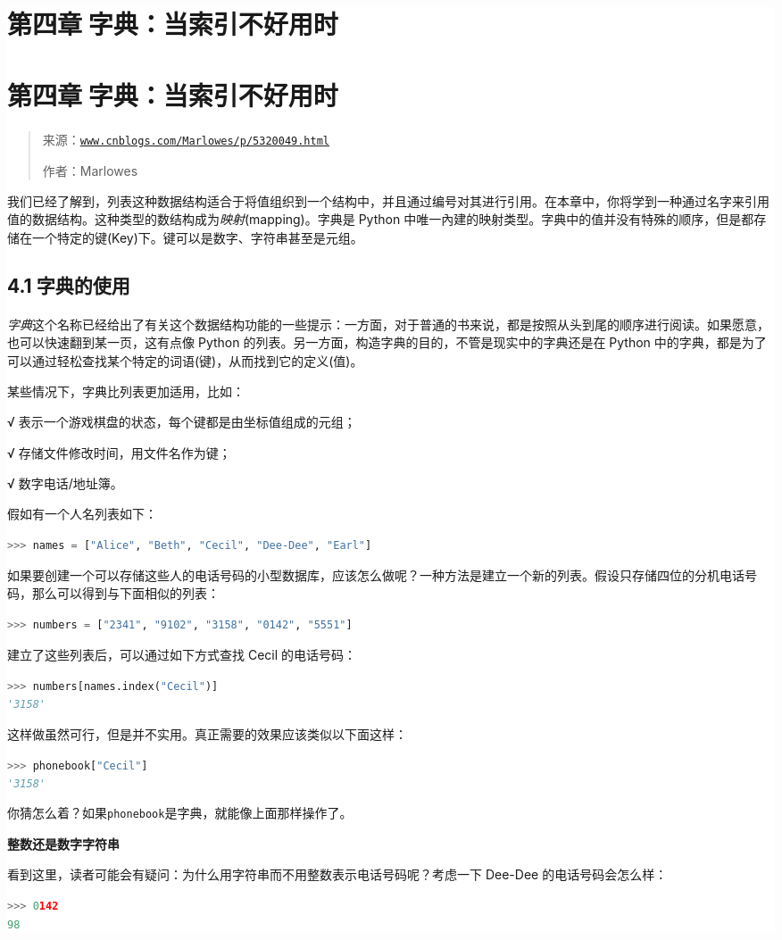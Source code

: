 # 第四章 字典：当索引不好用时

# 第四章 字典：当索引不好用时

> 来源：[`www.cnblogs.com/Marlowes/p/5320049.html`](http://www.cnblogs.com/Marlowes/p/5320049.html)
> 
> 作者：Marlowes

我们已经了解到，列表这种数据结构适合于将值组织到一个结构中，并且通过编号对其进行引用。在本章中，你将学到一种通过名字来引用值的数据结构。这种类型的数结构成为*映射*(mapping)。字典是 Python 中唯一內建的映射类型。字典中的值并没有特殊的顺序，但是都存储在一个特定的键(Key)下。键可以是数字、字符串甚至是元组。

## 4.1 字典的使用

*字典*这个名称已经给出了有关这个数据结构功能的一些提示：一方面，对于普通的书来说，都是按照从头到尾的顺序进行阅读。如果愿意，也可以快速翻到某一页，这有点像 Python 的列表。另一方面，构造字典的目的，不管是现实中的字典还是在 Python 中的字典，都是为了可以通过轻松查找某个特定的词语(键)，从而找到它的定义(值)。

某些情况下，字典比列表更加适用，比如：

√ 表示一个游戏棋盘的状态，每个键都是由坐标值组成的元组；

√ 存储文件修改时间，用文件名作为键；

√ 数字电话/地址簿。

假如有一个人名列表如下：

```py
>>> names = ["Alice", "Beth", "Cecil", "Dee-Dee", "Earl"] 
```

如果要创建一个可以存储这些人的电话号码的小型数据库，应该怎么做呢？一种方法是建立一个新的列表。假设只存储四位的分机电话号码，那么可以得到与下面相似的列表：

```py
>>> numbers = ["2341", "9102", "3158", "0142", "5551"] 
```

建立了这些列表后，可以通过如下方式查找 Cecil 的电话号码：

```py
>>> numbers[names.index("Cecil")] 
'3158' 
```

这样做虽然可行，但是并不实用。真正需要的效果应该类似以下面这样：

```py
>>> phonebook["Cecil"] 
'3158' 
```

你猜怎么着？如果`phonebook`是字典，就能像上面那样操作了。

**整数还是数字字符串**

看到这里，读者可能会有疑问：为什么用字符串而不用整数表示电话号码呢？考虑一下 Dee-Dee 的电话号码会怎么样：

```py
>>> 0142
98 
```
